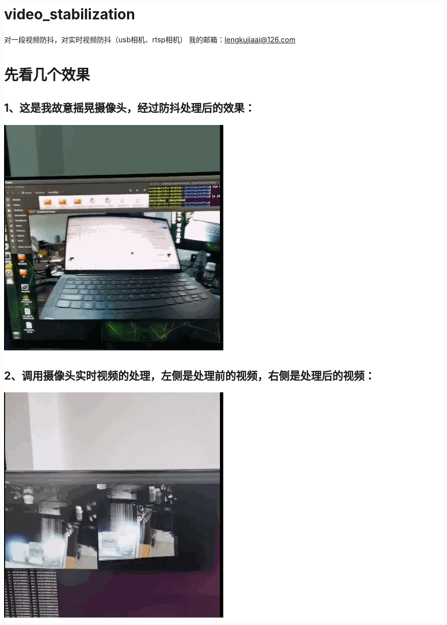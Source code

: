 # video_stabilization
对一段视频防抖，对实时视频防抖（usb相机、rtsp相机）
我的邮箱：lengkujiaai@126.com

# 先看几个效果

## 1、这是我故意摇晃摄像头，经过防抖处理后的效果：

![image](https://github.com/lengkujiaai/video_stabilization/blob/main/image/live_stabilization.gif)

## 2、调用摄像头实时视频的处理，左侧是处理前的视频，右侧是处理后的视频：

![image](https://github.com/lengkujiaai/video_stabilization/blob/main/image/compare.gif)
